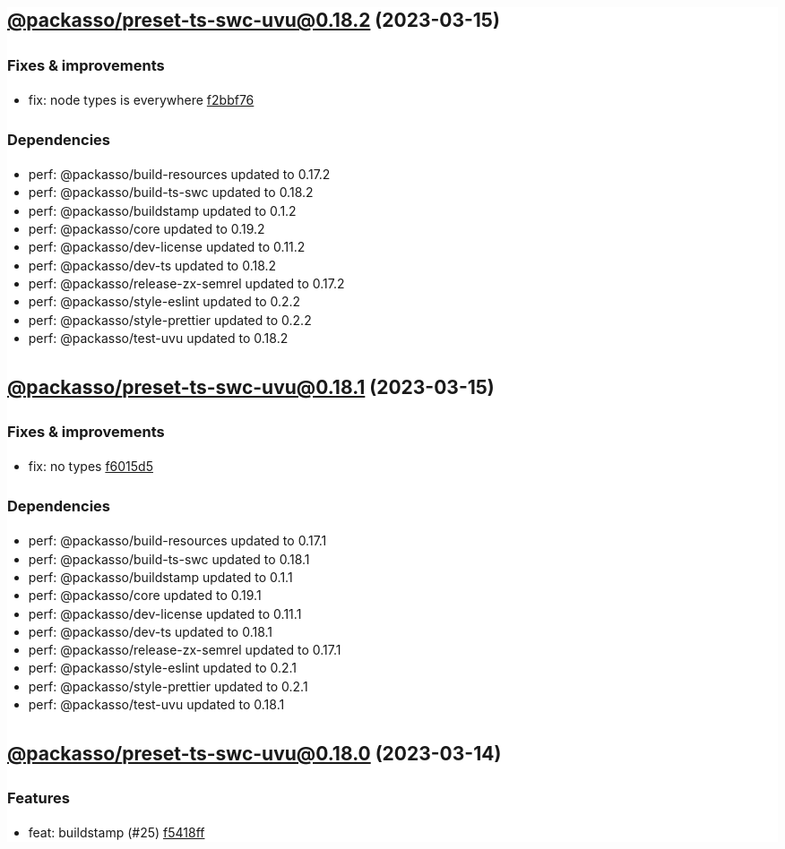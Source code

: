 ## [@packasso/preset-ts-swc-uvu@0.18.2](https://github.com/qiwi/packasso/compare/2023.3.15-packasso.preset-ts-swc-uvu.0.18.1-f0...2023.3.15-packasso.preset-ts-swc-uvu.0.18.2-f0) (2023-03-15)

### Fixes & improvements
* fix: node types is everywhere [f2bbf76](https://github.com/qiwi/packasso/commit/f2bbf767ee6e98e1ccbfa2f3f837ffd34768decc)

### Dependencies
* perf: @packasso/build-resources updated to 0.17.2
* perf: @packasso/build-ts-swc updated to 0.18.2
* perf: @packasso/buildstamp updated to 0.1.2
* perf: @packasso/core updated to 0.19.2
* perf: @packasso/dev-license updated to 0.11.2
* perf: @packasso/dev-ts updated to 0.18.2
* perf: @packasso/release-zx-semrel updated to 0.17.2
* perf: @packasso/style-eslint updated to 0.2.2
* perf: @packasso/style-prettier updated to 0.2.2
* perf: @packasso/test-uvu updated to 0.18.2

## [@packasso/preset-ts-swc-uvu@0.18.1](https://github.com/qiwi/packasso/compare/2023.3.14-packasso.preset-ts-swc-uvu.0.18.0-f0...2023.3.15-packasso.preset-ts-swc-uvu.0.18.1-f0) (2023-03-15)

### Fixes & improvements
* fix: no types [f6015d5](https://github.com/qiwi/packasso/commit/f6015d5f46c89f9c419c1c480567a1df27629162)

### Dependencies
* perf: @packasso/build-resources updated to 0.17.1
* perf: @packasso/build-ts-swc updated to 0.18.1
* perf: @packasso/buildstamp updated to 0.1.1
* perf: @packasso/core updated to 0.19.1
* perf: @packasso/dev-license updated to 0.11.1
* perf: @packasso/dev-ts updated to 0.18.1
* perf: @packasso/release-zx-semrel updated to 0.17.1
* perf: @packasso/style-eslint updated to 0.2.1
* perf: @packasso/style-prettier updated to 0.2.1
* perf: @packasso/test-uvu updated to 0.18.1

## [@packasso/preset-ts-swc-uvu@0.18.0](https://github.com/qiwi/packasso/compare/2023.3.14-packasso.preset-ts-swc-uvu.0.17.5-f0...2023.3.14-packasso.preset-ts-swc-uvu.0.18.0-f0) (2023-03-14)

### Features
* feat: buildstamp (#25) [f5418ff](https://github.com/qiwi/packasso/commit/f5418ffac84f7d369b99f2dd80ffaafce82cf736)
